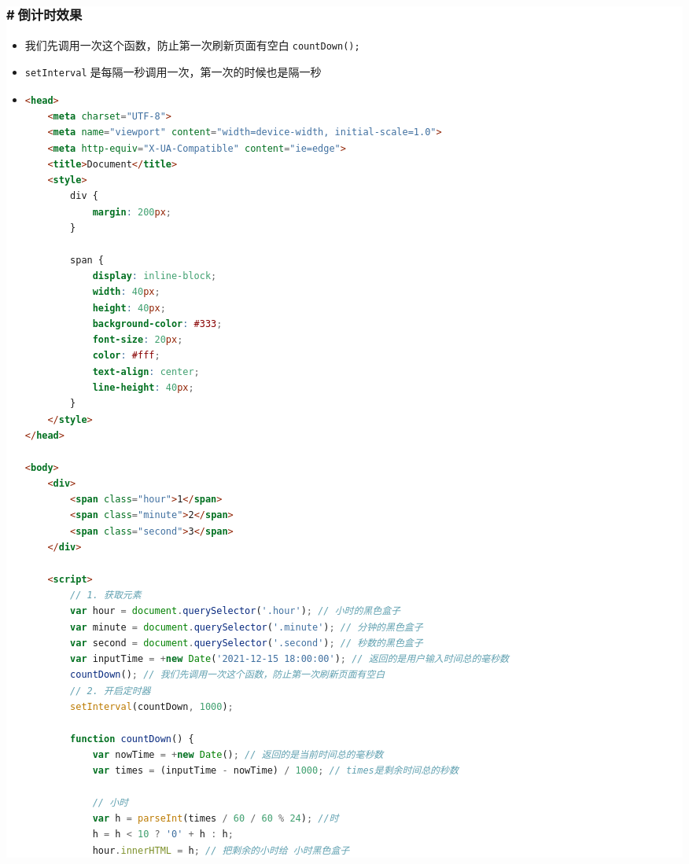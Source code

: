### # 倒计时效果

- 我们先调用一次这个函数，防止第一次刷新页面有空白  `countDown();` 
- `setInterval` 是每隔一秒调用一次，第一次的时候也是隔一秒

- ```html
  <head>
      <meta charset="UTF-8">
      <meta name="viewport" content="width=device-width, initial-scale=1.0">
      <meta http-equiv="X-UA-Compatible" content="ie=edge">
      <title>Document</title>
      <style>
          div {
              margin: 200px;
          }
  
          span {
              display: inline-block;
              width: 40px;
              height: 40px;
              background-color: #333;
              font-size: 20px;
              color: #fff;
              text-align: center;
              line-height: 40px;
          }
      </style>
  </head>
  
  <body>
      <div>
          <span class="hour">1</span>
          <span class="minute">2</span>
          <span class="second">3</span>
      </div>
      
      <script>
          // 1. 获取元素 
          var hour = document.querySelector('.hour'); // 小时的黑色盒子
          var minute = document.querySelector('.minute'); // 分钟的黑色盒子
          var second = document.querySelector('.second'); // 秒数的黑色盒子
          var inputTime = +new Date('2021-12-15 18:00:00'); // 返回的是用户输入时间总的毫秒数
          countDown(); // 我们先调用一次这个函数，防止第一次刷新页面有空白 
          // 2. 开启定时器
          setInterval(countDown, 1000);
  
          function countDown() {
              var nowTime = +new Date(); // 返回的是当前时间总的毫秒数
              var times = (inputTime - nowTime) / 1000; // times是剩余时间总的秒数 
  
              // 小时
              var h = parseInt(times / 60 / 60 % 24); //时
              h = h < 10 ? '0' + h : h;
              hour.innerHTML = h; // 把剩余的小时给 小时黑色盒子
  